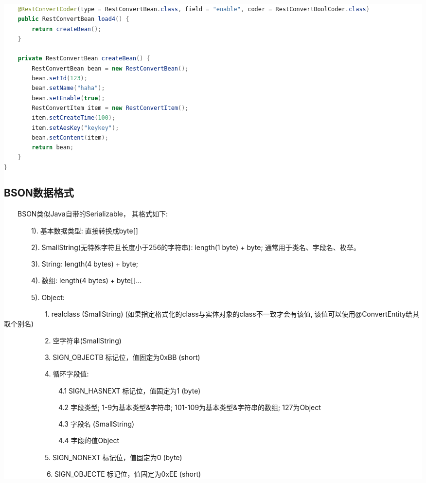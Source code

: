 ```java
    @RestConvertCoder(type = RestConvertBean.class, field = "enable", coder = RestConvertBoolCoder.class)
    public RestConvertBean load4() {
        return createBean();
    }

    private RestConvertBean createBean() {
        RestConvertBean bean = new RestConvertBean();
        bean.setId(123);
        bean.setName("haha");
        bean.setEnable(true);
        RestConvertItem item = new RestConvertItem();
        item.setCreateTime(100);
        item.setAesKey("keykey");
        bean.setContent(item);
        return bean;
    }
}
```

## BSON数据格式
&emsp;&emsp;BSON类似Java自带的Serializable， 其格式如下: 

&emsp;&emsp;&emsp;&emsp;1). 基本数据类型: 直接转换成byte[]

&emsp;&emsp;&emsp;&emsp;2). SmallString(无特殊字符且长度小于256的字符串): length(1 byte) + byte[](utf8); 通常用于类名、字段名、枚举。

&emsp;&emsp;&emsp;&emsp;3). String: length(4 bytes) + byte[](utf8);

&emsp;&emsp;&emsp;&emsp;4). 数组: length(4 bytes) + byte[]...

&emsp;&emsp;&emsp;&emsp;5). Object:

&emsp;&emsp;&emsp;&emsp;&emsp;&emsp;1. realclass (SmallString) (如果指定格式化的class与实体对象的class不一致才会有该值, 该值可以使用@ConvertEntity给其取个别名)

&emsp;&emsp;&emsp;&emsp;&emsp;&emsp;2. 空字符串(SmallString)

&emsp;&emsp;&emsp;&emsp;&emsp;&emsp;3. SIGN_OBJECTB 标记位，值固定为0xBB (short)

&emsp;&emsp;&emsp;&emsp;&emsp;&emsp;4. 循环字段值:

&emsp;&emsp;&emsp;&emsp;&emsp;&emsp;&emsp;&emsp;4.1 SIGN_HASNEXT 标记位，值固定为1 (byte)

&emsp;&emsp;&emsp;&emsp;&emsp;&emsp;&emsp;&emsp;4.2 字段类型; 1-9为基本类型&字符串; 101-109为基本类型&字符串的数组; 127为Object

&emsp;&emsp;&emsp;&emsp;&emsp;&emsp;&emsp;&emsp;4.3 字段名 (SmallString)

&emsp;&emsp;&emsp;&emsp;&emsp;&emsp;&emsp;&emsp;4.4 字段的值Object

&emsp;&emsp;&emsp;&emsp;&emsp;&emsp;5. SIGN_NONEXT 标记位，值固定为0 (byte)

&emsp;&emsp;&emsp;&emsp;&emsp;&emsp; 6. SIGN_OBJECTE 标记位，值固定为0xEE (short)


